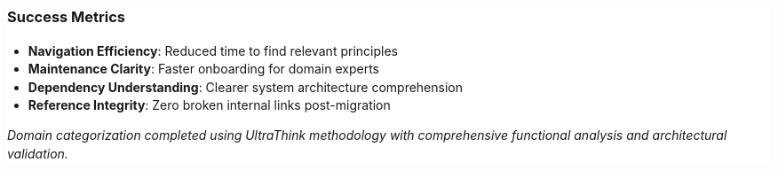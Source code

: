 ### Success Metrics
- **Navigation Efficiency**: Reduced time to find relevant principles
- **Maintenance Clarity**: Faster onboarding for domain experts
- **Dependency Understanding**: Clearer system architecture comprehension
- **Reference Integrity**: Zero broken internal links post-migration


*Domain categorization completed using UltraThink methodology with comprehensive functional analysis and architectural validation.*
